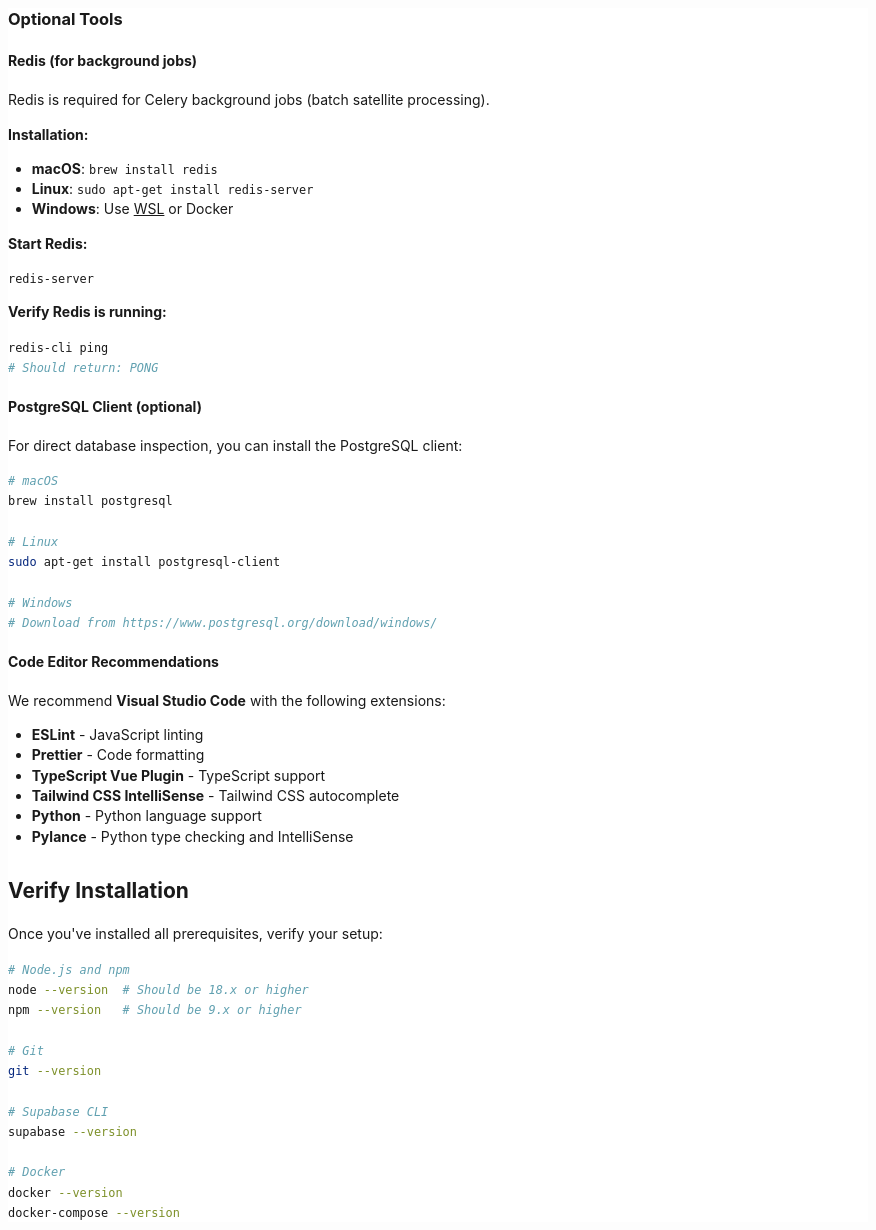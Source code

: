 ### Optional Tools

#### Redis (for background jobs)

Redis is required for Celery background jobs (batch satellite processing).

**Installation:**

- **macOS**: `brew install redis`
- **Linux**: `sudo apt-get install redis-server`
- **Windows**: Use [WSL](https://docs.microsoft.com/en-us/windows/wsl/) or Docker

**Start Redis:**

```bash
redis-server
```

**Verify Redis is running:**

```bash
redis-cli ping
# Should return: PONG
```

#### PostgreSQL Client (optional)

For direct database inspection, you can install the PostgreSQL client:

```bash
# macOS
brew install postgresql

# Linux
sudo apt-get install postgresql-client

# Windows
# Download from https://www.postgresql.org/download/windows/
```

#### Code Editor Recommendations

We recommend **Visual Studio Code** with the following extensions:

- **ESLint** - JavaScript linting
- **Prettier** - Code formatting
- **TypeScript Vue Plugin** - TypeScript support
- **Tailwind CSS IntelliSense** - Tailwind CSS autocomplete
- **Python** - Python language support
- **Pylance** - Python type checking and IntelliSense

## Verify Installation

Once you've installed all prerequisites, verify your setup:

```bash
# Node.js and npm
node --version  # Should be 18.x or higher
npm --version   # Should be 9.x or higher

# Git
git --version

# Supabase CLI
supabase --version

# Docker
docker --version
docker-compose --version

```